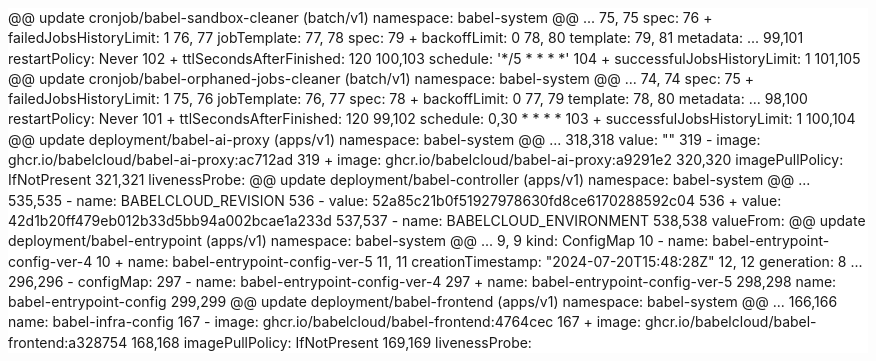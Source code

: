 @@ update cronjob/babel-sandbox-cleaner (batch/v1) namespace: babel-system @@
  ...
 75, 75   spec:
     76 +   failedJobsHistoryLimit: 1
 76, 77     jobTemplate:
 77, 78       spec:
     79 +       backoffLimit: 0
 78, 80         template:
 79, 81           metadata:
  ...
 99,101             restartPolicy: Never
    102 +       ttlSecondsAfterFinished: 120
100,103     schedule: '*/5 * * * *'
    104 +   successfulJobsHistoryLimit: 1
101,105
@@ update cronjob/babel-orphaned-jobs-cleaner (batch/v1) namespace: babel-system @@
  ...
 74, 74   spec:
     75 +   failedJobsHistoryLimit: 1
 75, 76     jobTemplate:
 76, 77       spec:
     78 +       backoffLimit: 0
 77, 79         template:
 78, 80           metadata:
  ...
 98,100             restartPolicy: Never
    101 +       ttlSecondsAfterFinished: 120
 99,102     schedule: 0,30 * * * *
    103 +   successfulJobsHistoryLimit: 1
100,104
@@ update deployment/babel-ai-proxy (apps/v1) namespace: babel-system @@
  ...
318,318             value: ""
319     -         image: ghcr.io/babelcloud/babel-ai-proxy:ac712ad
    319 +         image: ghcr.io/babelcloud/babel-ai-proxy:a9291e2
320,320           imagePullPolicy: IfNotPresent
321,321           livenessProbe:
@@ update deployment/babel-controller (apps/v1) namespace: babel-system @@
  ...
535,535           - name: BABELCLOUD_REVISION
536     -           value: 52a85c21b0f51927978630fd8ce6170288592c04
    536 +           value: 42d1b20ff479eb012b33d5bb94a002bcae1a233d
537,537           - name: BABELCLOUD_ENVIRONMENT
538,538             valueFrom:
@@ update deployment/babel-entrypoint (apps/v1) namespace: babel-system @@
  ...
  9,  9         kind: ConfigMap
 10     -       name: babel-entrypoint-config-ver-4
     10 +       name: babel-entrypoint-config-ver-5
 11, 11     creationTimestamp: "2024-07-20T15:48:28Z"
 12, 12     generation: 8
  ...
296,296         - configMap:
297     -           name: babel-entrypoint-config-ver-4
    297 +           name: babel-entrypoint-config-ver-5
298,298           name: babel-entrypoint-config
299,299
@@ update deployment/babel-frontend (apps/v1) namespace: babel-system @@
  ...
166,166                 name: babel-infra-config
167     -         image: ghcr.io/babelcloud/babel-frontend:4764cec
    167 +         image: ghcr.io/babelcloud/babel-frontend:a328754
168,168           imagePullPolicy: IfNotPresent
169,169           livenessProbe: